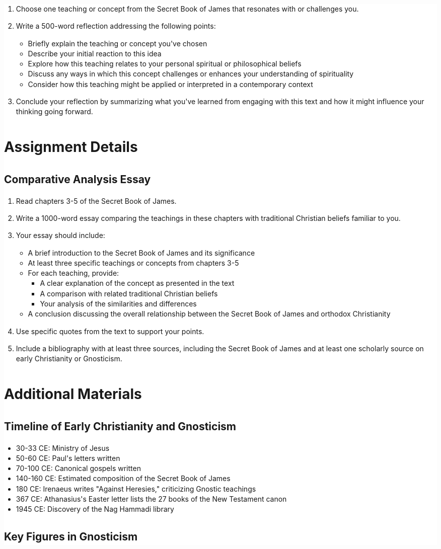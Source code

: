 1. Choose one teaching or concept from the Secret Book of James that resonates with or challenges you.

2. Write a 500-word reflection addressing the following points:
   - Briefly explain the teaching or concept you've chosen
   - Describe your initial reaction to this idea
   - Explore how this teaching relates to your personal spiritual or philosophical beliefs
   - Discuss any ways in which this concept challenges or enhances your understanding of spirituality
   - Consider how this teaching might be applied or interpreted in a contemporary context

3. Conclude your reflection by summarizing what you've learned from engaging with this text and how it might influence your thinking going forward.

# Assignment Details

## Comparative Analysis Essay

1. Read chapters 3-5 of the Secret Book of James.

2. Write a 1000-word essay comparing the teachings in these chapters with traditional Christian beliefs familiar to you.

3. Your essay should include:
   - A brief introduction to the Secret Book of James and its significance
   - At least three specific teachings or concepts from chapters 3-5
   - For each teaching, provide:
     * A clear explanation of the concept as presented in the text
     * A comparison with related traditional Christian beliefs
     * Your analysis of the similarities and differences
   - A conclusion discussing the overall relationship between the Secret Book of James and orthodox Christianity

4. Use specific quotes from the text to support your points.

5. Include a bibliography with at least three sources, including the Secret Book of James and at least one scholarly source on early Christianity or Gnosticism.

# Additional Materials

## Timeline of Early Christianity and Gnosticism

- 30-33 CE: Ministry of Jesus
- 50-60 CE: Paul's letters written
- 70-100 CE: Canonical gospels written
- 140-160 CE: Estimated composition of the Secret Book of James
- 180 CE: Irenaeus writes "Against Heresies," criticizing Gnostic teachings
- 367 CE: Athanasius's Easter letter lists the 27 books of the New Testament canon
- 1945 CE: Discovery of the Nag Hammadi library

## Key Figures in Gnosticism
